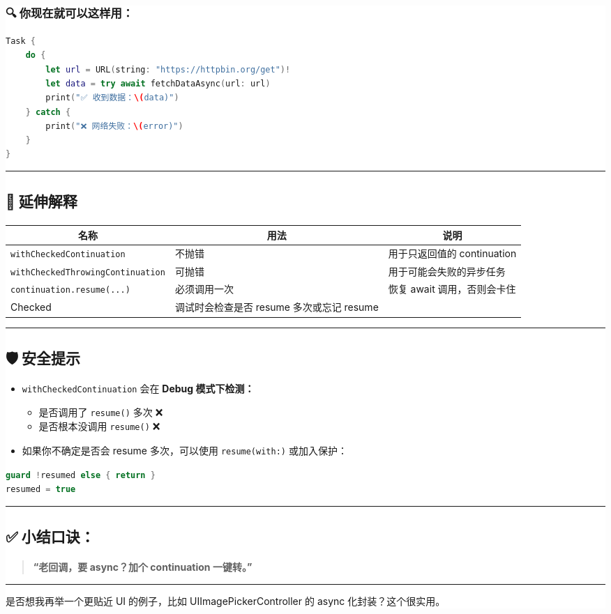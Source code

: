 
### 🔍 你现在就可以这样用：

```swift
Task {
    do {
        let url = URL(string: "https://httpbin.org/get")!
        let data = try await fetchDataAsync(url: url)
        print("✅ 收到数据：\(data)")
    } catch {
        print("❌ 网络失败：\(error)")
    }
}
```

---

## 🧠 延伸解释

| 名称                                | 用法                           | 说明                   |
| --------------------------------- | ---------------------------- | -------------------- |
| `withCheckedContinuation`         | 不抛错                          | 用于只返回值的 continuation |
| `withCheckedThrowingContinuation` | 可抛错                          | 用于可能会失败的异步任务         |
| `continuation.resume(...)`        | 必须调用一次                       | 恢复 await 调用，否则会卡住    |
| Checked                           | 调试时会检查是否 resume 多次或忘记 resume |                      |

---

## 🛡️ 安全提示

* `withCheckedContinuation` 会在 **Debug 模式下检测：**

  * 是否调用了 `resume()` 多次 ❌
  * 是否根本没调用 `resume()` ❌
* 如果你不确定是否会 resume 多次，可以使用 `resume(with:)` 或加入保护：

```swift
guard !resumed else { return }
resumed = true
```

---

## ✅ 小结口诀：

> **“老回调，要 async？加个 continuation 一键转。”**

---

是否想我再举一个更贴近 UI 的例子，比如 UIImagePickerController 的 async 化封装？这个很实用。

